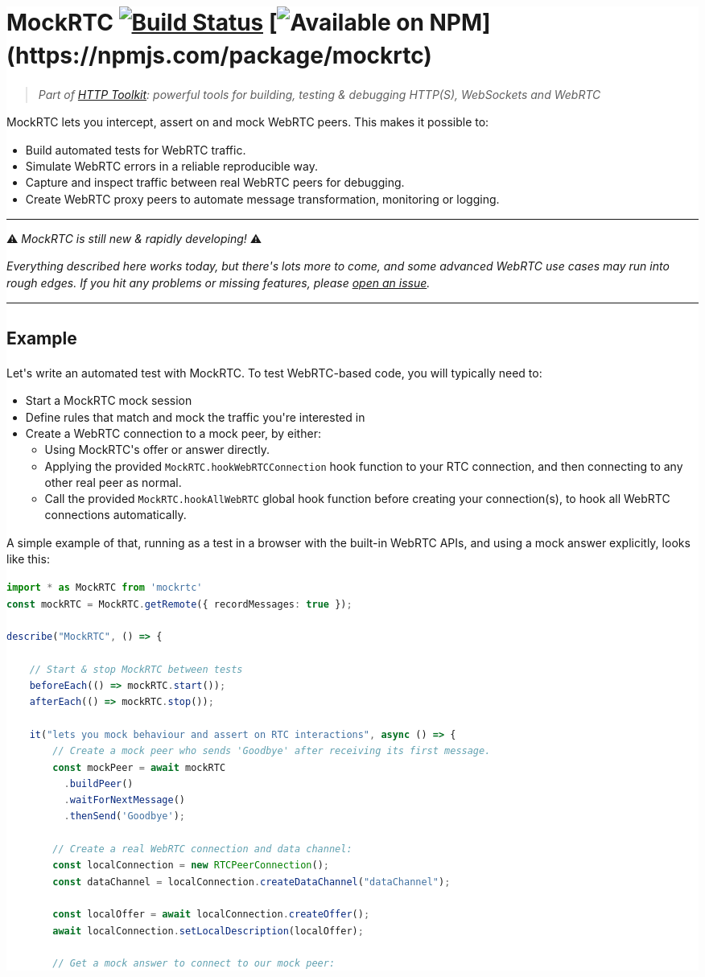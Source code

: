 # MockRTC [![Build Status](https://github.com/httptoolkit/mockrtc/workflows/CI/badge.svg)](https://github.com/httptoolkit/mockrtc/actions) [![Available on NPM](https://img.shields.io/npm/v/mockrtc.svg?)](https://npmjs.com/package/mockrtc)

> _Part of [HTTP Toolkit](https://httptoolkit.tech): powerful tools for building, testing & debugging HTTP(S), WebSockets and WebRTC_

MockRTC lets you intercept, assert on and mock WebRTC peers. This makes it possible to:

* Build automated tests for WebRTC traffic.
* Simulate WebRTC errors in a reliable reproducible way.
* Capture and inspect traffic between real WebRTC peers for debugging.
* Create WebRTC proxy peers to automate message transformation, monitoring or logging.

---

:warning: _MockRTC is still new & rapidly developing!_ :warning:

_Everything described here works today, but there's lots more to come, and some advanced WebRTC use cases may run into rough edges. If you hit any problems or missing features, please [open an issue](https://github.com/httptoolkit/mockrtc/issues/new)._

---

## Example

Let's write an automated test with MockRTC. To test WebRTC-based code, you will typically need to:

* Start a MockRTC mock session
* Define rules that match and mock the traffic you're interested in
* Create a WebRTC connection to a mock peer, by either:
    * Using MockRTC's offer or answer directly.
    * Applying the provided `MockRTC.hookWebRTCConnection` hook function to your RTC connection, and then connecting to any other real peer as normal.
    * Call the provided `MockRTC.hookAllWebRTC` global hook function before creating your connection(s), to hook all WebRTC connections automatically.

A simple example of that, running as a test in a browser with the built-in WebRTC APIs, and using a mock answer explicitly, looks like this:

```typescript
import * as MockRTC from 'mockrtc'
const mockRTC = MockRTC.getRemote({ recordMessages: true });

describe("MockRTC", () => {

    // Start & stop MockRTC between tests
    beforeEach(() => mockRTC.start());
    afterEach(() => mockRTC.stop());

    it("lets you mock behaviour and assert on RTC interactions", async () => {
        // Create a mock peer who sends 'Goodbye' after receiving its first message.
        const mockPeer = await mockRTC
          .buildPeer()
          .waitForNextMessage()
          .thenSend('Goodbye');

        // Create a real WebRTC connection and data channel:
        const localConnection = new RTCPeerConnection();
        const dataChannel = localConnection.createDataChannel("dataChannel");

        const localOffer = await localConnection.createOffer();
        await localConnection.setLocalDescription(localOffer);

        // Get a mock answer to connect to our mock peer:
```